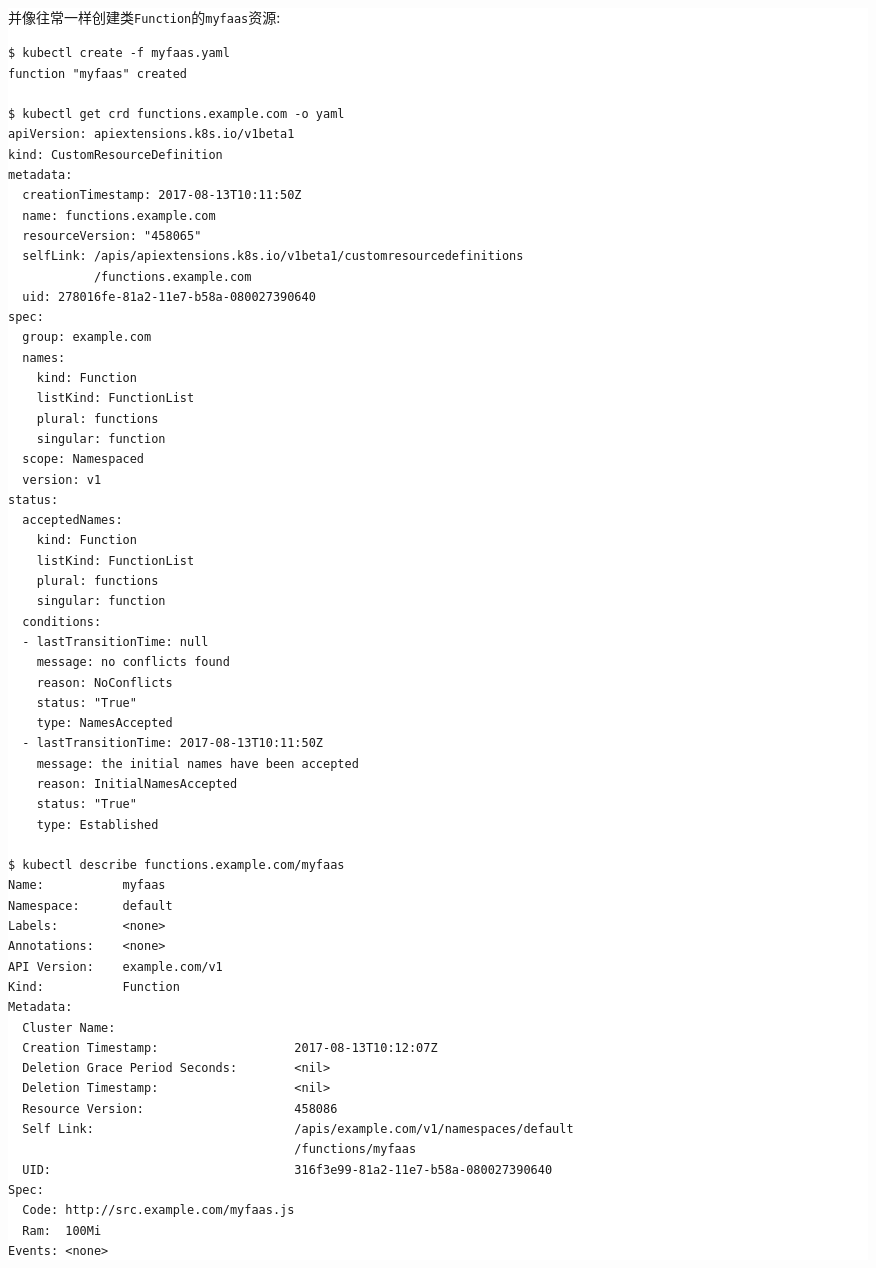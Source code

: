 并像往常一样创建类`Function`的`myfaas`资源:

```
$ kubectl create -f myfaas.yaml
function "myfaas" created

$ kubectl get crd functions.example.com -o yaml
apiVersion: apiextensions.k8s.io/v1beta1
kind: CustomResourceDefinition
metadata:
  creationTimestamp: 2017-08-13T10:11:50Z
  name: functions.example.com
  resourceVersion: "458065"
  selfLink: /apis/apiextensions.k8s.io/v1beta1/customresourcedefinitions
            /functions.example.com
  uid: 278016fe-81a2-11e7-b58a-080027390640
spec:
  group: example.com
  names:
    kind: Function
    listKind: FunctionList
    plural: functions
    singular: function
  scope: Namespaced
  version: v1
status:
  acceptedNames:
    kind: Function
    listKind: FunctionList
    plural: functions
    singular: function
  conditions:
  - lastTransitionTime: null
    message: no conflicts found
    reason: NoConflicts
    status: "True"
    type: NamesAccepted
  - lastTransitionTime: 2017-08-13T10:11:50Z
    message: the initial names have been accepted
    reason: InitialNamesAccepted
    status: "True"
    type: Established

$ kubectl describe functions.example.com/myfaas
Name:           myfaas
Namespace:      default
Labels:         <none>
Annotations:    <none>
API Version:    example.com/v1
Kind:           Function
Metadata:
  Cluster Name:
  Creation Timestamp:                   2017-08-13T10:12:07Z
  Deletion Grace Period Seconds:        <nil>
  Deletion Timestamp:                   <nil>
  Resource Version:                     458086
  Self Link:                            /apis/example.com/v1/namespaces/default
                                        /functions/myfaas
  UID:                                  316f3e99-81a2-11e7-b58a-080027390640
Spec:
  Code: http://src.example.com/myfaas.js
  Ram:  100Mi
Events: <none>

```
